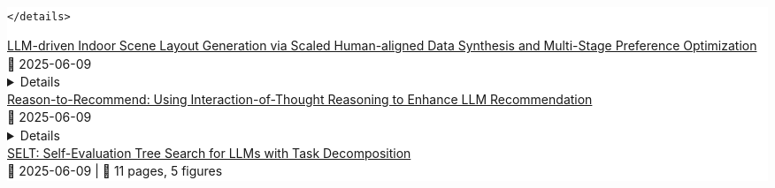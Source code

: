    </details>
</div>
<div class="paper-card">
    <div class="paper-title"><a href="http://arxiv.org/abs/2506.07570v1">LLM-driven Indoor Scene Layout Generation via Scaled Human-aligned Data Synthesis and Multi-Stage Preference Optimization</a></div>
    <div class="paper-meta">
      📅 2025-06-09
    </div>
    <details class="paper-abstract">
      Automatic indoor layout generation has attracted increasing attention due to its potential in interior design, virtual environment construction, and embodied AI. Existing methods fall into two categories: prompt-driven approaches that leverage proprietary LLM services (e.g., GPT APIs) and learning-based methods trained on layout data upon diffusion-based models. Prompt-driven methods often suffer from spatial inconsistency and high computational costs, while learning-based methods are typically constrained by coarse relational graphs and limited datasets, restricting their generalization to diverse room categories. In this paper, we revisit LLM-based indoor layout generation and present 3D-SynthPlace, a large-scale dataset that combines synthetic layouts generated via a 'GPT synthesize, Human inspect' pipeline, upgraded from the 3D-Front dataset. 3D-SynthPlace contains nearly 17,000 scenes, covering four common room types -- bedroom, living room, kitchen, and bathroom -- enriched with diverse objects and high-level spatial annotations. We further introduce OptiScene, a strong open-source LLM optimized for indoor layout generation, fine-tuned based on our 3D-SynthPlace dataset through our two-stage training. For the warum-up stage I, we adopt supervised fine-tuning (SFT), which is taught to first generate high-level spatial descriptions then conditionally predict concrete object placements. For the reinforcing stage II, to better align the generated layouts with human design preferences, we apply multi-turn direct preference optimization (DPO), which significantly improving layout quality and generation success rates. Extensive experiments demonstrate that OptiScene outperforms traditional prompt-driven and learning-based baselines. Moreover, OptiScene shows promising potential in interactive tasks such as scene editing and robot navigation.
    </details>
</div>
<div class="paper-card">
    <div class="paper-title"><a href="http://arxiv.org/abs/2506.05069v2">Reason-to-Recommend: Using Interaction-of-Thought Reasoning to Enhance LLM Recommendation</a></div>
    <div class="paper-meta">
      📅 2025-06-09
    </div>
    <details class="paper-abstract">
      Driven by advances in Large Language Models (LLMs), integrating them into recommendation tasks has gained interest due to their strong semantic understanding and prompt flexibility. Prior work encoded user-item interactions or metadata into prompts for recommendations. In parallel, LLM reasoning, boosted by test-time scaling and reinforcement learning, has excelled in fields like mathematics and code, where reasoning traces and correctness signals are clear, enabling high performance and interpretability. However, directly applying these reasoning methods to recommendation is ineffective because user feedback is implicit and lacks reasoning supervision. To address this, we propose $\textbf{R2Rec}$, a reasoning-enhanced recommendation framework that samples interaction chains from the user-item graph and converts them into structured interaction-of-thoughts via a progressive masked prompting strategy, with each thought representing stepwise reasoning grounded in interaction context. This allows LLMs to simulate step-by-step decision-making based on implicit patterns. We design a two-stage training pipeline: supervised fine-tuning teaches basic reasoning from high-quality traces, and reinforcement learning refines reasoning via reward signals, alleviating sparse explicit supervision. Experiments on three real-world datasets show R2Rec outperforms classical and LLM-based baselines with an average $\textbf{10.48%}$ improvement in HitRatio@1 and $\textbf{131.81%}$ gain over the original LLM. Furthermore, the explicit reasoning chains enhance interpretability by revealing the decision process. Our code is available at: https://anonymous.4open.science/r/R2Rec-7C5D.
    </details>
</div>
<div class="paper-card">
    <div class="paper-title"><a href="http://arxiv.org/abs/2506.07557v1">SELT: Self-Evaluation Tree Search for LLMs with Task Decomposition</a></div>
    <div class="paper-meta">
      📅 2025-06-09
      | 💬 11 pages, 5 figures